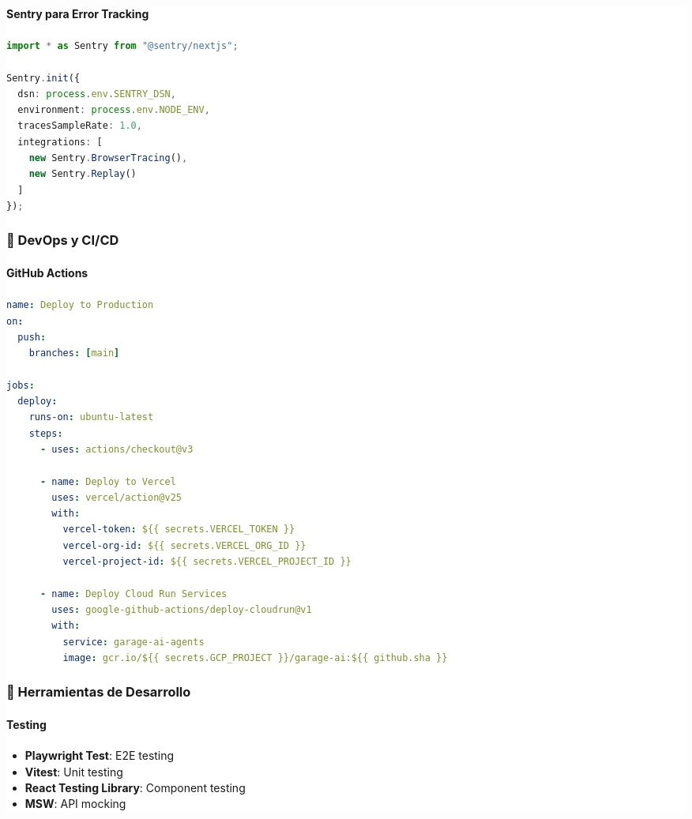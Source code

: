 #### **Sentry para Error Tracking**
```typescript
import * as Sentry from "@sentry/nextjs";

Sentry.init({
  dsn: process.env.SENTRY_DSN,
  environment: process.env.NODE_ENV,
  tracesSampleRate: 1.0,
  integrations: [
    new Sentry.BrowserTracing(),
    new Sentry.Replay()
  ]
});
```

### 🚀 DevOps y CI/CD

#### **GitHub Actions**
```yaml
name: Deploy to Production
on:
  push:
    branches: [main]

jobs:
  deploy:
    runs-on: ubuntu-latest
    steps:
      - uses: actions/checkout@v3
      
      - name: Deploy to Vercel
        uses: vercel/action@v25
        with:
          vercel-token: ${{ secrets.VERCEL_TOKEN }}
          vercel-org-id: ${{ secrets.VERCEL_ORG_ID }}
          vercel-project-id: ${{ secrets.VERCEL_PROJECT_ID }}
          
      - name: Deploy Cloud Run Services
        uses: google-github-actions/deploy-cloudrun@v1
        with:
          service: garage-ai-agents
          image: gcr.io/${{ secrets.GCP_PROJECT }}/garage-ai:${{ github.sha }}
```

### 🔧 Herramientas de Desarrollo

#### **Testing**
- **Playwright Test**: E2E testing
- **Vitest**: Unit testing
- **React Testing Library**: Component testing
- **MSW**: API mocking
